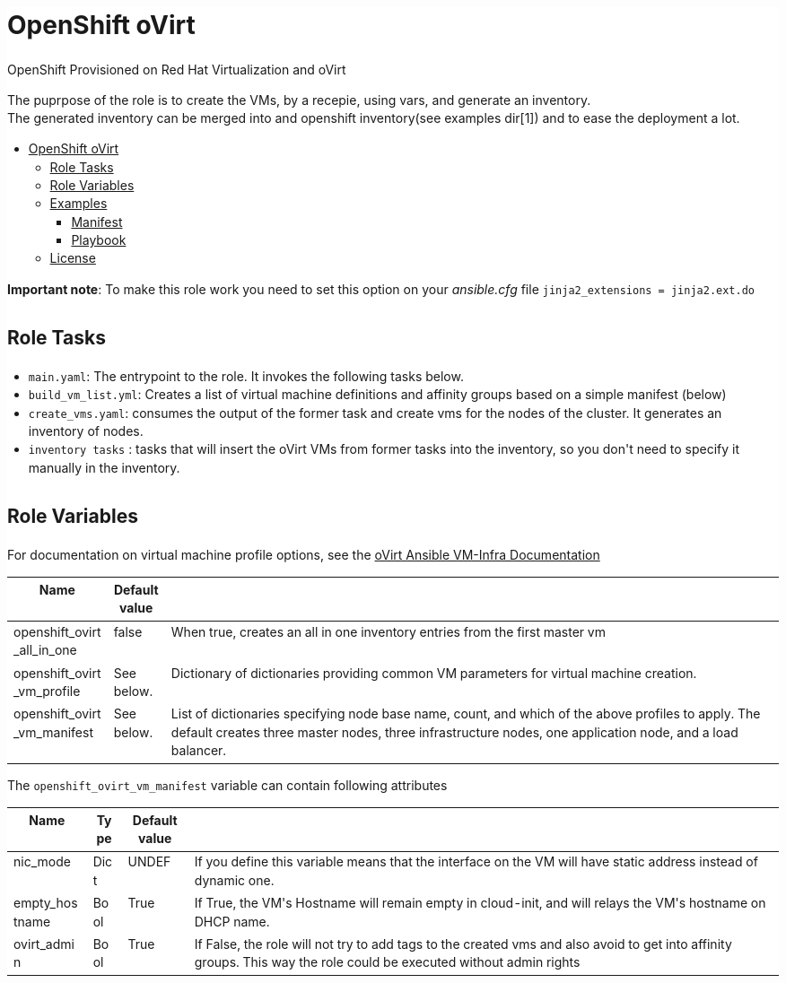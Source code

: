 # OpenShift oVirt

OpenShift Provisioned on Red Hat Virtualization and oVirt

The puprpose of the role is to create the VMs, by a recepie, using vars, and generate an inventory. \
The generated inventory can be merged into and openshift inventory(see examples dir[1]) and to ease the deployment a lot.

- [OpenShift oVirt](#openshift-ovirt)
  * [Role Tasks](#role-tasks)
  * [Role Variables](#role-variables)
  * [Examples](#examples)
    + [Manifest](#manifest)
    + [Playbook](#playbook)
  * [License](#license)

**Important note**: To make this role work you need to set this option on your _ansible.cfg_ file `jinja2_extensions = jinja2.ext.do`

## Role Tasks

- `main.yaml`: The entrypoint to the role. It invokes the following tasks below.
- `build_vm_list.yml`: Creates a list of virtual machine definitions and
  affinity groups based on a simple manifest (below)
- `create_vms.yaml`: consumes the output of the former task and create vms for the nodes of the cluster. It generates an inventory of nodes.
- `inventory tasks` : tasks that will insert the oVirt VMs from former tasks into the inventory, so you don't need to specify it manually in the inventory.

## Role Variables

For documentation on virtual machine profile options, see the [oVirt Ansible VM-Infra Documentation](https://github.com/oVirt/ovirt-ansible-vm-infra)

| Name                      | Default value |                                                                                         |
|---------------------------|---------------|-----------------------------------------------------------------------------------------|
| openshift_ovirt_all_in_one  | false    | When true, creates an all in one inventory entries from the first master vm |
| openshift_ovirt_vm_profile  | See below.    | Dictionary of dictionaries providing common VM parameters for virtual machine creation. |
| openshift_ovirt_vm_manifest | See below.    | List of dictionaries specifying node base name, count, and which of the above profiles to apply. The default creates three master nodes, three infrastructure nodes, one application node, and a load balancer. |

The `openshift_ovirt_vm_manifest` variable can contain following attributes

| Name      | Type | Default value |                                                                                                                 |
|-----------|------|---------------|-----------------------------------------------------------------------------------------------------------------|
| nic_mode  | Dict | UNDEF         | If you define this variable means that the interface on the VM will have static address instead of dynamic one. |
| empty_hostname  | Bool | True   | If True, the VM's Hostname will remain empty in cloud-init, and will relays the VM's hostname on DHCP name. |
| ovirt_admin  | Bool | True   | If False, the role will not try to add tags to the created vms and also avoid to get into affinity groups. This way the role could be executed without admin rights |
